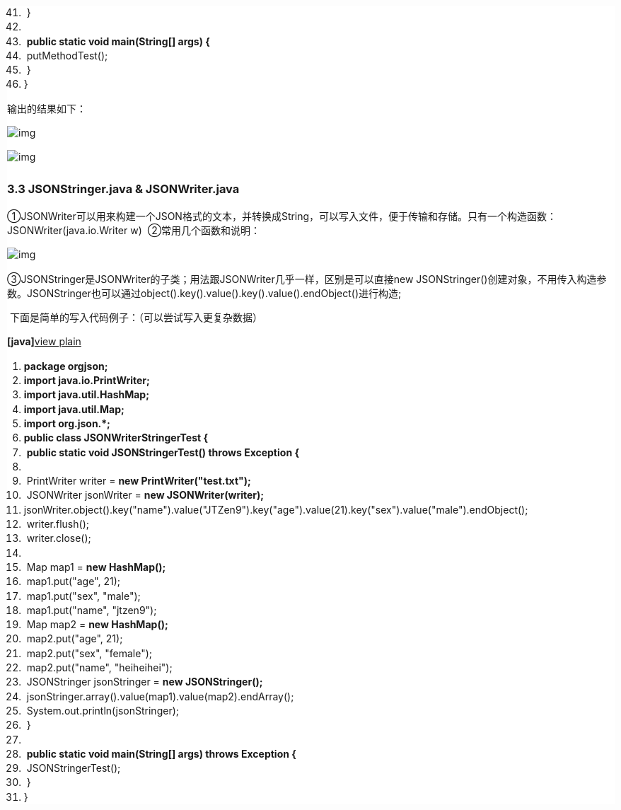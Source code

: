 41. ​    }  
42.   
43. ​    **public static void main(String[] args) {**  
44. ​        putMethodTest();  
45. ​    }  
46. }  

输出的结果如下：

![img](http://img.blog.csdn.net/20160111095350529)

 ![img](https://images2018.cnblogs.com/blog/841228/201807/841228-20180711113105271-848202967.png)

### 3.3 JSONStringer.java & JSONWriter.java

​        ①JSONWriter可以用来构建一个JSON格式的文本，并转换成String，可以写入文件，便于传输和存储。只有一个构造函数：JSONWriter(java.io.Writer w) 
​        ②常用几个函数和说明：

![img](http://img.blog.csdn.net/20160111101357587)

​        ③JSONStringer是JSONWriter的子类；用法跟JSONWriter几乎一样，区别是可以直接new JSONStringer()创建对象，不用传入构造参数。JSONStringer也可以通过object().key().value().key().value().endObject()进行构造;

​        下面是简单的写入代码例子：（可以尝试写入更复杂数据）

**[java]**[view plain](http://blog.csdn.net/Zen99T/article/details/50351637#)

 

1. **package orgjson;**  
2. **import java.io.PrintWriter;**  
3. **import java.util.HashMap;**  
4. **import java.util.Map;**  
5. **import org.json.\*;**  
6. **public class JSONWriterStringerTest {**  
7. ​    **public static void JSONStringerTest() throws Exception {**  
8. ​          
9. ​        PrintWriter writer = **new PrintWriter("test.txt");**  
10. ​        JSONWriter jsonWriter = **new JSONWriter(writer);**  
11. ​        jsonWriter.object().key("name").value("JTZen9").key("age").value(21).key("sex").value("male").endObject();  
12. ​        writer.flush();  
13. ​        writer.close();  
14. ​          
15. ​        Map<string object=""> map1 = **new HashMap<string object="">();**  
16. ​        map1.put("age", 21);  
17. ​        map1.put("sex", "male");  
18. ​        map1.put("name", "jtzen9");  
19. ​        Map<string object=""> map2 = **new HashMap<string object="">();**  
20. ​        map2.put("age", 21);  
21. ​        map2.put("sex", "female");  
22. ​        map2.put("name", "heiheihei");  
23. ​        JSONStringer jsonStringer = **new JSONStringer();**  
24. ​        jsonStringer.array().value(map1).value(map2).endArray();  
25. ​        System.out.println(jsonStringer);  
26. ​    }  
27.   
28. ​    **public static void main(String[] args) throws Exception {**  
29. ​        JSONStringerTest();  
30. ​    }  
31. }  
